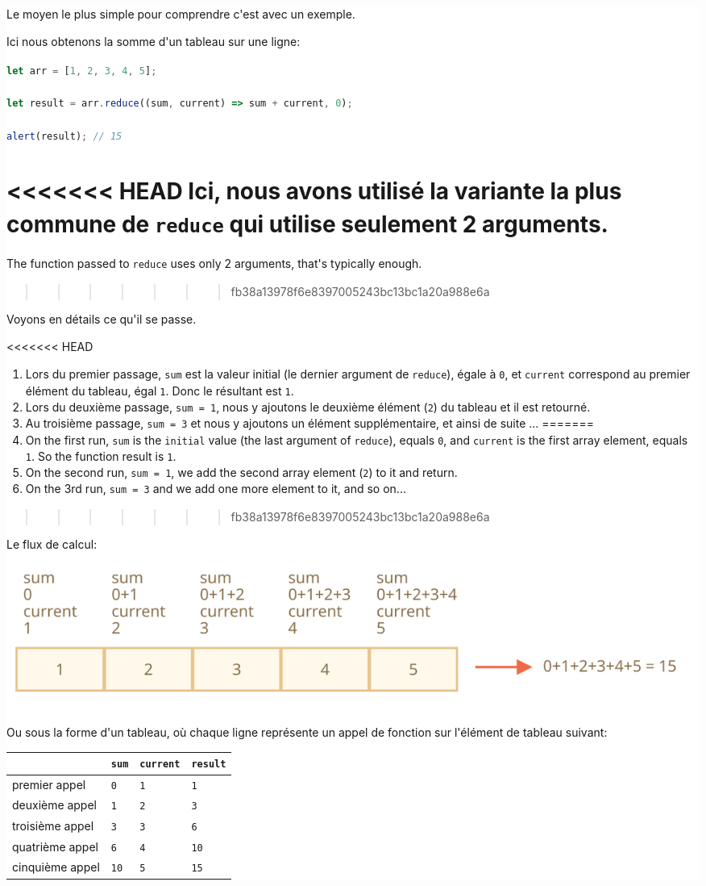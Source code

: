 Le moyen le plus simple pour comprendre c'est avec un exemple.

Ici nous obtenons la somme d'un tableau sur une ligne:

```js run
let arr = [1, 2, 3, 4, 5];

let result = arr.reduce((sum, current) => sum + current, 0);

alert(result); // 15
```

<<<<<<< HEAD
Ici, nous avons utilisé la variante la plus commune de `reduce` qui utilise seulement 2 arguments.
=======
The function passed to `reduce` uses only 2 arguments, that's typically enough.
>>>>>>> fb38a13978f6e8397005243bc13bc1a20a988e6a

Voyons en détails ce qu'il se passe.

<<<<<<< HEAD
1. Lors du premier passage, `sum` est la valeur initial (le dernier argument de `reduce`), égale à `0`, et `current` correspond au premier élément du tableau, égal `1`. Donc le résultant est `1`.
2. Lors du deuxième passage, `sum = 1`, nous y ajoutons le deuxième élément (`2`) du tableau et il est retourné.
3. Au troisième passage, `sum = 3` et nous y ajoutons un élément supplémentaire, et ainsi de suite ...
=======
1. On the first run, `sum` is the `initial` value (the last argument of `reduce`), equals `0`, and `current` is the first array element, equals `1`. So the function result is `1`.
2. On the second run, `sum = 1`, we add the second array element (`2`) to it and return.
3. On the 3rd run, `sum = 3` and we add one more element to it, and so on...
>>>>>>> fb38a13978f6e8397005243bc13bc1a20a988e6a

Le flux de calcul:

![](reduce.svg)

Ou sous la forme d'un tableau, où chaque ligne représente un appel de fonction sur l'élément de tableau suivant:

|   |`sum`|`current`|`result`|
|---|-----|---------|---------|
|premier appel|`0`|`1`|`1`|
|deuxième appel|`1`|`2`|`3`|
|troisième appel|`3`|`3`|`6`|
|quatrième appel|`6`|`4`|`10`|
|cinquième appel|`10`|`5`|`15`|


  [Symbol.isConcatSpreadable]: true,